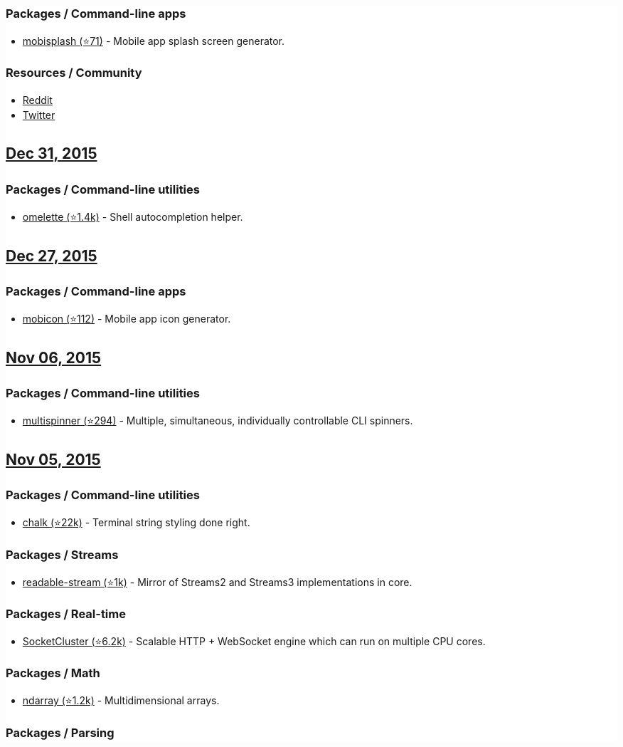 ### Packages / Command-line apps

*   [mobisplash (⭐71)](https://github.com/samverschueren/mobisplash-cli) - Mobile app splash screen generator.

### Resources / Community

*   [Reddit](https://www.reddit.com/r/node)
*   [Twitter](https://twitter.com/nodejs)

## [Dec 31, 2015](/content/2015/12/31/README.md)

### Packages / Command-line utilities

*   [omelette (⭐1.4k)](https://github.com/f/omelette) - Shell autocompletion helper.

## [Dec 27, 2015](/content/2015/12/27/README.md)

### Packages / Command-line apps

*   [mobicon (⭐112)](https://github.com/samverschueren/mobicon-cli) - Mobile app icon generator.

## [Nov 06, 2015](/content/2015/11/06/README.md)

### Packages / Command-line utilities

*   [multispinner (⭐294)](https://github.com/codekirei/node-multispinner) - Multiple, simultaneous, individually controllable CLI spinners.

## [Nov 05, 2015](/content/2015/11/05/README.md)

### Packages / Command-line utilities

*   [chalk (⭐22k)](https://github.com/chalk/chalk) - Terminal string styling done right.

### Packages / Streams

*   [readable-stream (⭐1k)](https://github.com/nodejs/readable-stream) - Mirror of Streams2 and Streams3 implementations in core.

### Packages / Real-time

*   [SocketCluster (⭐6.2k)](https://github.com/SocketCluster/socketcluster) - Scalable HTTP + WebSocket engine which can run on multiple CPU cores.

### Packages / Math

*   [ndarray (⭐1.2k)](https://github.com/scijs/ndarray) - Multidimensional arrays.

### Packages / Parsing
